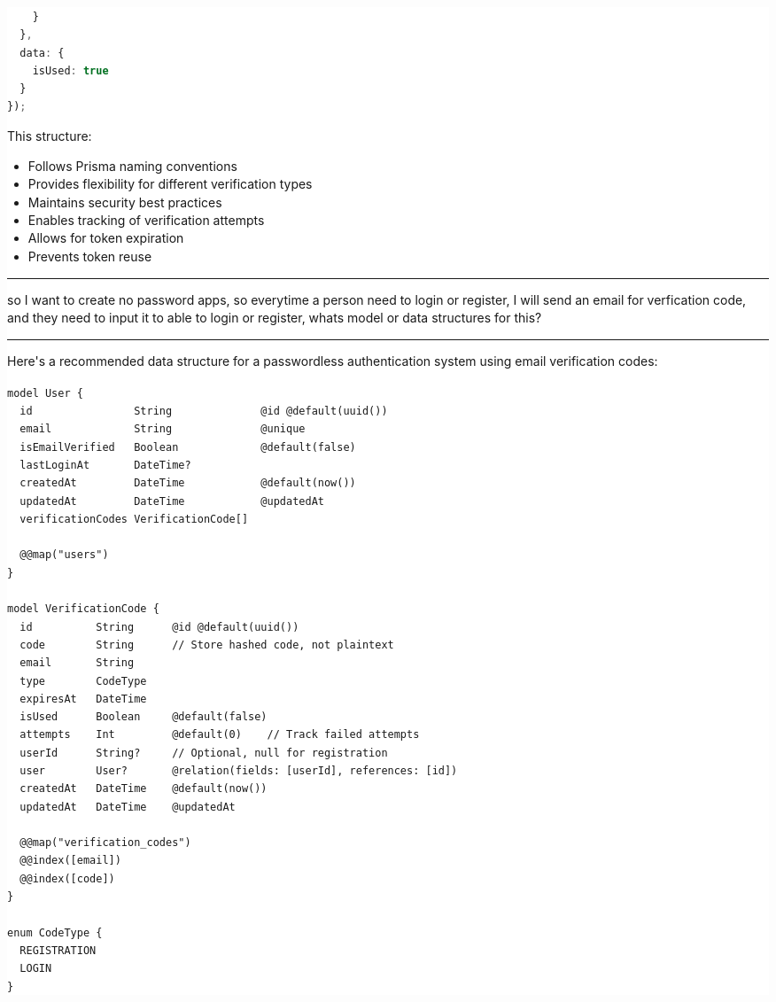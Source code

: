 ```typescript
    }
  },
  data: {
    isUsed: true
  }
});
```

This structure:
- Follows Prisma naming conventions
- Provides flexibility for different verification types
- Maintains security best practices
- Enables tracking of verification attempts
- Allows for token expiration
- Prevents token reuse

---

so I want to create no password apps, so everytime a person need to login or register, I will send an email for verfication code, and they need to input it to able to login or register, whats model or data structures for this?

---

Here's a recommended data structure for a passwordless authentication system using email verification codes:

```prisma
model User {
  id                String              @id @default(uuid())
  email             String              @unique
  isEmailVerified   Boolean             @default(false)
  lastLoginAt       DateTime?
  createdAt         DateTime            @default(now())
  updatedAt         DateTime            @updatedAt
  verificationCodes VerificationCode[]
  
  @@map("users")
}

model VerificationCode {
  id          String      @id @default(uuid())
  code        String      // Store hashed code, not plaintext
  email       String      
  type        CodeType
  expiresAt   DateTime
  isUsed      Boolean     @default(false)
  attempts    Int         @default(0)    // Track failed attempts
  userId      String?     // Optional, null for registration
  user        User?       @relation(fields: [userId], references: [id])
  createdAt   DateTime    @default(now())
  updatedAt   DateTime    @updatedAt

  @@map("verification_codes")
  @@index([email])
  @@index([code])
}

enum CodeType {
  REGISTRATION
  LOGIN
}
```
